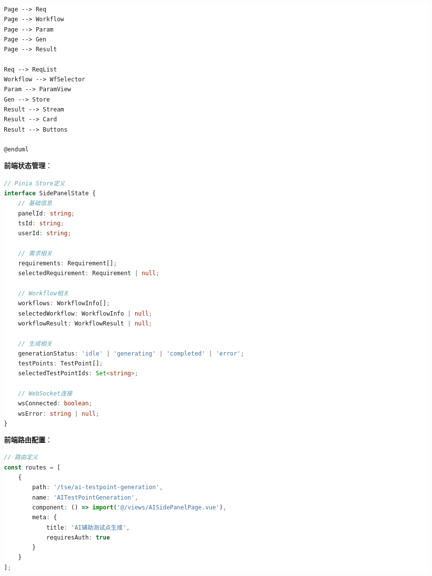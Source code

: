 ```plantuml
Page --> Req
Page --> Workflow
Page --> Param
Page --> Gen
Page --> Result

Req --> ReqList
Workflow --> WfSelector
Param --> ParamView
Gen --> Store
Result --> Stream
Result --> Card
Result --> Buttons

@enduml
```

**前端状态管理**：
```typescript
// Pinia Store定义
interface SidePanelState {
    // 基础信息
    panelId: string;
    tsId: string;
    userId: string;
    
    // 需求相关
    requirements: Requirement[];
    selectedRequirement: Requirement | null;
    
    // Workflow相关
    workflows: WorkflowInfo[];
    selectedWorkflow: WorkflowInfo | null;
    workflowResult: WorkflowResult | null;
    
    // 生成相关
    generationStatus: 'idle' | 'generating' | 'completed' | 'error';
    testPoints: TestPoint[];
    selectedTestPointIds: Set<string>;
    
    // WebSocket连接
    wsConnected: boolean;
    wsError: string | null;
}
```

**前端路由配置**：
```typescript
// 路由定义
const routes = [
    {
        path: '/tse/ai-testpoint-generation',
        name: 'AITestPointGeneration',
        component: () => import('@/views/AISidePanelPage.vue'),
        meta: {
            title: 'AI辅助测试点生成',
            requiresAuth: true
        }
    }
];
```
